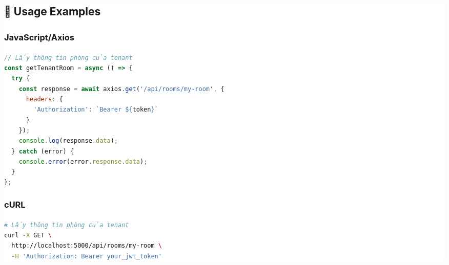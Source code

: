 
## 📝 Usage Examples

### JavaScript/Axios
```javascript
// Lấy thông tin phòng của tenant
const getTenantRoom = async () => {
  try {
    const response = await axios.get('/api/rooms/my-room', {
      headers: {
        'Authorization': `Bearer ${token}`
      }
    });
    console.log(response.data);
  } catch (error) {
    console.error(error.response.data);
  }
};
```

### cURL
```bash
# Lấy thông tin phòng của tenant
curl -X GET \
  http://localhost:5000/api/rooms/my-room \
  -H 'Authorization: Bearer your_jwt_token'
```
